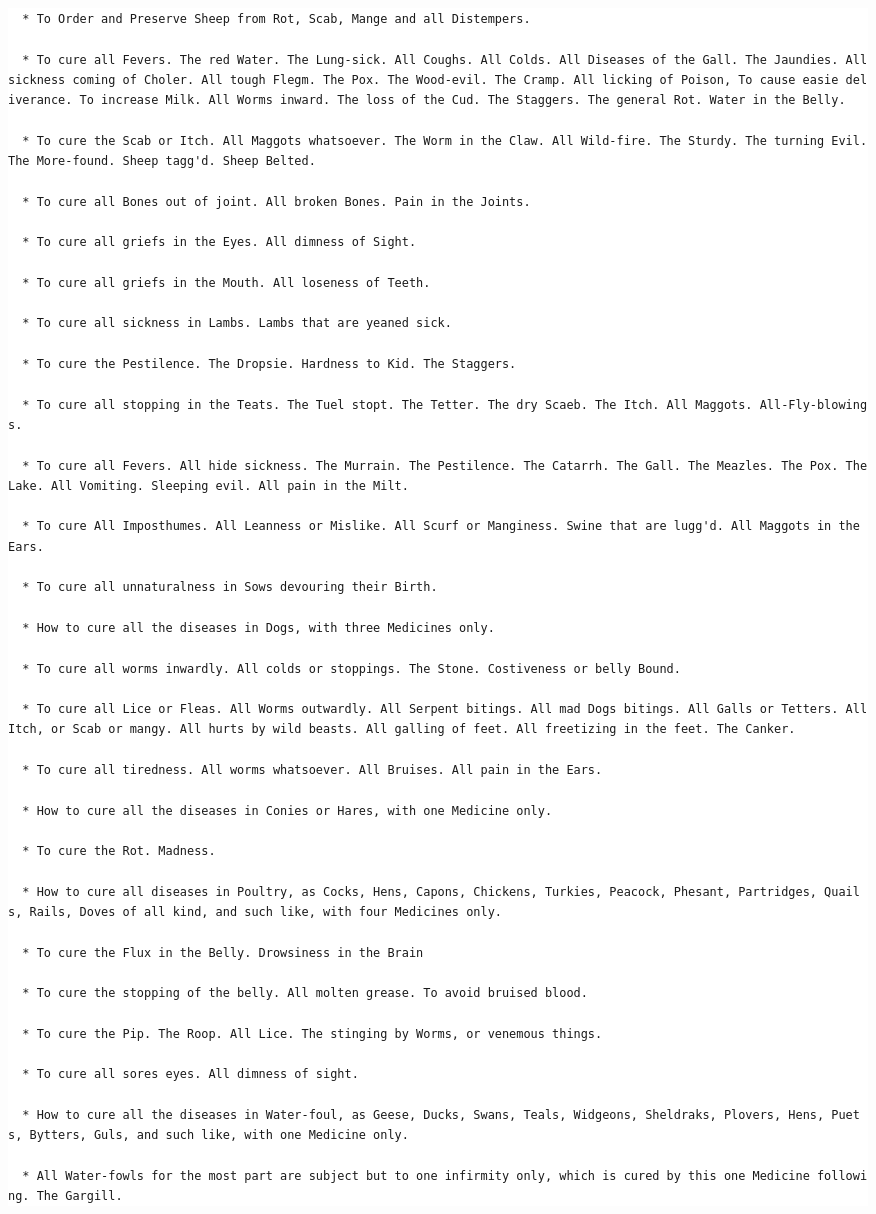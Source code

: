       * To Order and Preserve Sheep from Rot, Scab, Mange and all Distempers.

      * To cure all Fevers. The red Water. The Lung-sick. All Coughs. All Colds. All Diseases of the Gall. The Jaundies. All sickness coming of Choler. All tough Flegm. The Pox. The Wood-evil. The Cramp. All licking of Poison, To cause easie deliverance. To increase Milk. All Worms inward. The loss of the Cud. The Staggers. The general Rot. Water in the Belly.

      * To cure the Scab or Itch. All Maggots whatsoever. The Worm in the Claw. All Wild-fire. The Sturdy. The turning Evil. The More-found. Sheep tagg'd. Sheep Belted.

      * To cure all Bones out of joint. All broken Bones. Pain in the Joints.

      * To cure all griefs in the Eyes. All dimness of Sight.

      * To cure all griefs in the Mouth. All loseness of Teeth.

      * To cure all sickness in Lambs. Lambs that are yeaned sick.

      * To cure the Pestilence. The Dropsie. Hardness to Kid. The Staggers.

      * To cure all stopping in the Teats. The Tuel stopt. The Tetter. The dry Scaeb. The Itch. All Maggots. All-Fly-blowings.

      * To cure all Fevers. All hide sickness. The Murrain. The Pestilence. The Catarrh. The Gall. The Meazles. The Pox. The Lake. All Vomiting. Sleeping evil. All pain in the Milt.

      * To cure All Imposthumes. All Leanness or Mislike. All Scurf or Manginess. Swine that are lugg'd. All Maggots in the Ears.

      * To cure all unnaturalness in Sows devouring their Birth.

      * How to cure all the diseases in Dogs, with three Medicines only.

      * To cure all worms inwardly. All colds or stoppings. The Stone. Costiveness or belly Bound.

      * To cure all Lice or Fleas. All Worms outwardly. All Serpent bitings. All mad Dogs bitings. All Galls or Tetters. All Itch, or Scab or mangy. All hurts by wild beasts. All galling of feet. All freetizing in the feet. The Canker.

      * To cure all tiredness. All worms whatsoever. All Bruises. All pain in the Ears.

      * How to cure all the diseases in Conies or Hares, with one Medicine only.

      * To cure the Rot. Madness.

      * How to cure all diseases in Poultry, as Cocks, Hens, Capons, Chickens, Turkies, Peacock, Phesant, Partridges, Quails, Rails, Doves of all kind, and such like, with four Medicines only.

      * To cure the Flux in the Belly. Drowsiness in the Brain

      * To cure the stopping of the belly. All molten grease. To avoid bruised blood.

      * To cure the Pip. The Roop. All Lice. The stinging by Worms, or venemous things.

      * To cure all sores eyes. All dimness of sight.

      * How to cure all the diseases in Water-foul, as Geese, Ducks, Swans, Teals, Widgeons, Sheldraks, Plovers, Hens, Puets, Bytters, Guls, and such like, with one Medicine only.

      * All Water-fowls for the most part are subject but to one infirmity only, which is cured by this one Medicine following. The Gargill.
